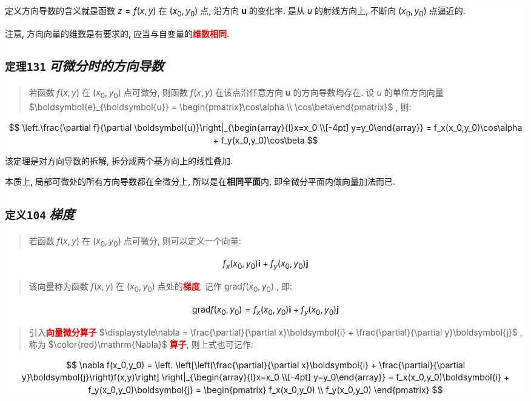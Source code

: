 定义方向导数的含义就是函数 $z = f(x,y)$ 在 $(x_0,y_0)$ 点, 沿方向 $\boldsymbol{u}$ 的变化率.
是从 $u$ 的射线方向上, 不断向 $(x_0,y_0)$ 点逼近的.

注意, 方向向量的维数是有要求的, 应当与自变量的<font color=red><b>维数相同</b></font>.


## `定理131` $可微分时的方向导数$

> 若函数 $f(x,y)$ 在 $(x_0,y_0)$ 点可微分, 则函数 $f(x,y)$ 在该点沿任意方向 $\boldsymbol{u}$ 的方向导数均存在.
> 设 $u$ 的单位方向向量 $\boldsymbol{e}_{\boldsymbol{u}} = \begin{pmatrix}\cos\alpha \\ \cos\beta\end{pmatrix}$ , 则:

$$
\left.\frac{\partial f}{\partial \boldsymbol{u}}\right|_{\begin{array}{l}x=x_0 \\[-4pt] y=y_0\end{array}} = 
f_x(x_0,y_0)\cos\alpha + f_y(x_0,y_0)\cos\beta
$$

该定理是对方向导数的拆解, 拆分成两个基方向上的线性叠加.

本质上, 局部可微处的所有方向导数都在全微分上, 所以是在**相同平面**内, 即全微分平面内做向量加法而已.


## `定义104` $梯度$

> 若函数 $f(x,y)$ 在 $(x_0,y_0)$ 点可微分, 则可以定义一个向量:

$$
f_x(x_0,y_0)\boldsymbol{i} + f_y(x_0,y_0)\boldsymbol{j}
$$

> 该向量称为函数 $f(x,y)$ 在 $(x_0,y_0)$ 点处的<font color=red><b>梯度</b></font>, 记作 $\boldsymbol{\mathrm{grad}}f(x_0,y_0)$ , 即:

$$
\boldsymbol{\mathrm{grad}}f(x_0,y_0) = 
f_x(x_0,y_0)\boldsymbol{i} + f_y(x_0,y_0)\boldsymbol{j}
$$

> 引入<font color=red><b>向量微分算子</b></font> $\displaystyle\nabla = \frac{\partial}{\partial x}\boldsymbol{i} + \frac{\partial}{\partial y}\boldsymbol{j}$ , 称为 $\color{red}\mathrm{Nabla}$ <font color=red><b>算子</b></font>, 则上式也可记作:

$$
\nabla f(x_0,y_0) = 
\left.
\left[\left(\frac{\partial}{\partial x}\boldsymbol{i} + \frac{\partial}{\partial y}\boldsymbol{j}\right)f(x,y)\right]
\right|_{\begin{array}{l}x=x_0 \\[-4pt] y=y_0\end{array}} = 
f_x(x_0,y_0)\boldsymbol{i} + f_y(x_0,y_0)\boldsymbol{j} = 
\begin{pmatrix}
f_x(x_0,y_0) \\
f_y(x_0,y_0)
\end{pmatrix}
$$
